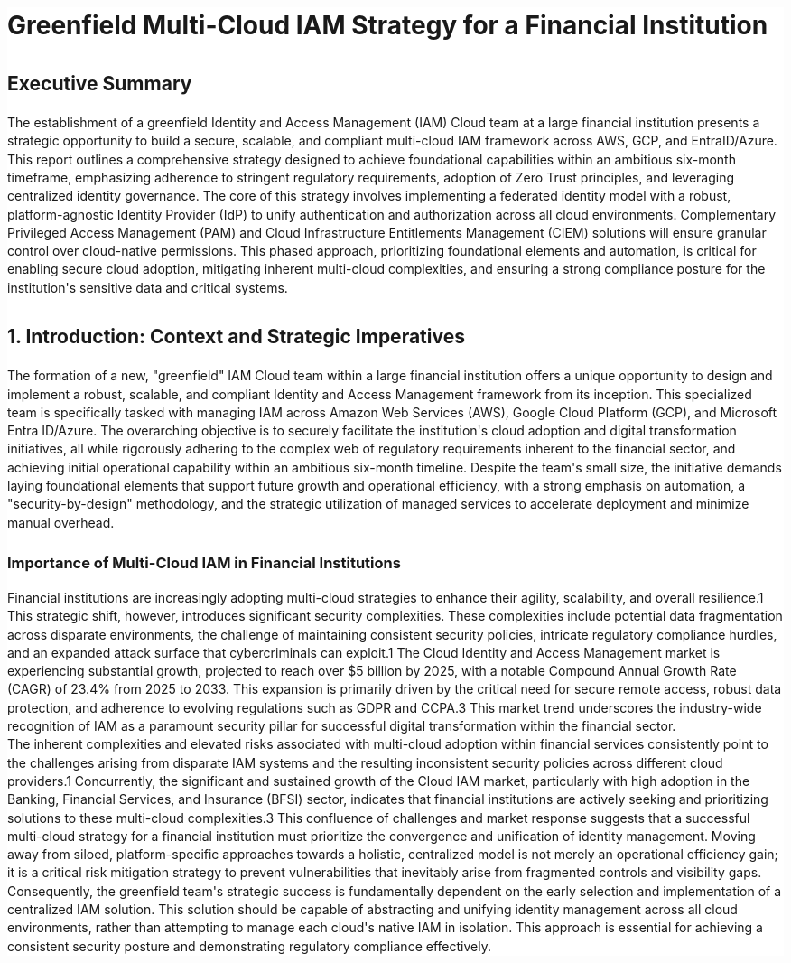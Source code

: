 

# **Greenfield Multi-Cloud IAM Strategy for a Financial Institution**

## **Executive Summary**

The establishment of a greenfield Identity and Access Management (IAM) Cloud team at a large financial institution presents a strategic opportunity to build a secure, scalable, and compliant multi-cloud IAM framework across AWS, GCP, and EntraID/Azure. This report outlines a comprehensive strategy designed to achieve foundational capabilities within an ambitious six-month timeframe, emphasizing adherence to stringent regulatory requirements, adoption of Zero Trust principles, and leveraging centralized identity governance. The core of this strategy involves implementing a federated identity model with a robust, platform-agnostic Identity Provider (IdP) to unify authentication and authorization across all cloud environments. Complementary Privileged Access Management (PAM) and Cloud Infrastructure Entitlements Management (CIEM) solutions will ensure granular control over cloud-native permissions. This phased approach, prioritizing foundational elements and automation, is critical for enabling secure cloud adoption, mitigating inherent multi-cloud complexities, and ensuring a strong compliance posture for the institution's sensitive data and critical systems.

## **1\. Introduction: Context and Strategic Imperatives**

The formation of a new, "greenfield" IAM Cloud team within a large financial institution offers a unique opportunity to design and implement a robust, scalable, and compliant Identity and Access Management framework from its inception. This specialized team is specifically tasked with managing IAM across Amazon Web Services (AWS), Google Cloud Platform (GCP), and Microsoft Entra ID/Azure. The overarching objective is to securely facilitate the institution's cloud adoption and digital transformation initiatives, all while rigorously adhering to the complex web of regulatory requirements inherent to the financial sector, and achieving initial operational capability within an ambitious six-month timeline. Despite the team's small size, the initiative demands laying foundational elements that support future growth and operational efficiency, with a strong emphasis on automation, a "security-by-design" methodology, and the strategic utilization of managed services to accelerate deployment and minimize manual overhead.

### **Importance of Multi-Cloud IAM in Financial Institutions**

Financial institutions are increasingly adopting multi-cloud strategies to enhance their agility, scalability, and overall resilience.1 This strategic shift, however, introduces significant security complexities. These complexities include potential data fragmentation across disparate environments, the challenge of maintaining consistent security policies, intricate regulatory compliance hurdles, and an expanded attack surface that cybercriminals can exploit.1 The Cloud Identity and Access Management market is experiencing substantial growth, projected to reach over $5 billion by 2025, with a notable Compound Annual Growth Rate (CAGR) of 23.4% from 2025 to 2033\. This expansion is primarily driven by the critical need for secure remote access, robust data protection, and adherence to evolving regulations such as GDPR and CCPA.3 This market trend underscores the industry-wide recognition of IAM as a paramount security pillar for successful digital transformation within the financial sector.  
The inherent complexities and elevated risks associated with multi-cloud adoption within financial services consistently point to the challenges arising from disparate IAM systems and the resulting inconsistent security policies across different cloud providers.1 Concurrently, the significant and sustained growth of the Cloud IAM market, particularly with high adoption in the Banking, Financial Services, and Insurance (BFSI) sector, indicates that financial institutions are actively seeking and prioritizing solutions to these multi-cloud complexities.3 This confluence of challenges and market response suggests that a successful multi-cloud strategy for a financial institution must prioritize the convergence and unification of identity management. Moving away from siloed, platform-specific approaches towards a holistic, centralized model is not merely an operational efficiency gain; it is a critical risk mitigation strategy to prevent vulnerabilities that inevitably arise from fragmented controls and visibility gaps. Consequently, the greenfield team's strategic success is fundamentally dependent on the early selection and implementation of a centralized IAM solution. This solution should be capable of abstracting and unifying identity management across all cloud environments, rather than attempting to manage each cloud's native IAM in isolation. This approach is essential for achieving a consistent security posture and demonstrating regulatory compliance effectively.